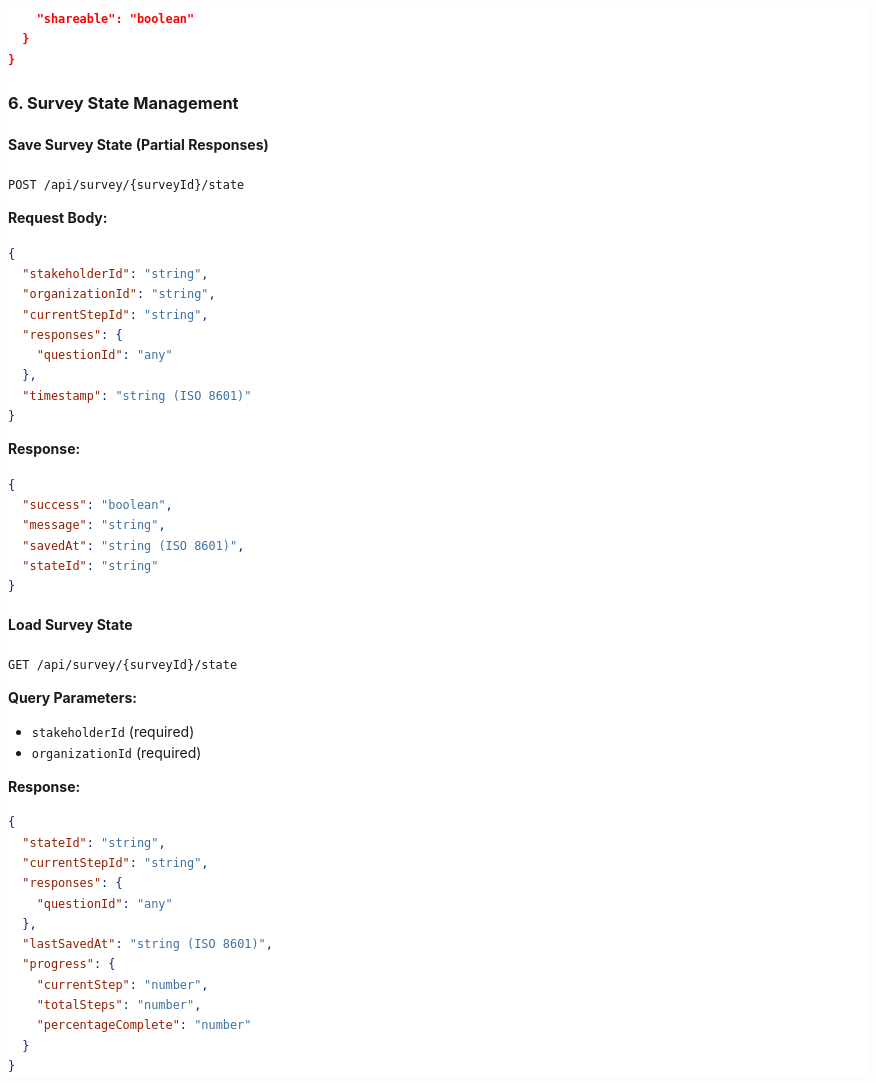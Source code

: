 ```json
    "shareable": "boolean"
  }
}
```

### 6. Survey State Management

#### Save Survey State (Partial Responses)
```http
POST /api/survey/{surveyId}/state
```

**Request Body:**
```json
{
  "stakeholderId": "string",
  "organizationId": "string",
  "currentStepId": "string",
  "responses": {
    "questionId": "any"
  },
  "timestamp": "string (ISO 8601)"
}
```

**Response:**
```json
{
  "success": "boolean",
  "message": "string",
  "savedAt": "string (ISO 8601)",
  "stateId": "string"
}
```

#### Load Survey State
```http
GET /api/survey/{surveyId}/state
```

**Query Parameters:**
- `stakeholderId` (required)
- `organizationId` (required)

**Response:**
```json
{
  "stateId": "string",
  "currentStepId": "string",
  "responses": {
    "questionId": "any"
  },
  "lastSavedAt": "string (ISO 8601)",
  "progress": {
    "currentStep": "number",
    "totalSteps": "number",
    "percentageComplete": "number"
  }
}
```
